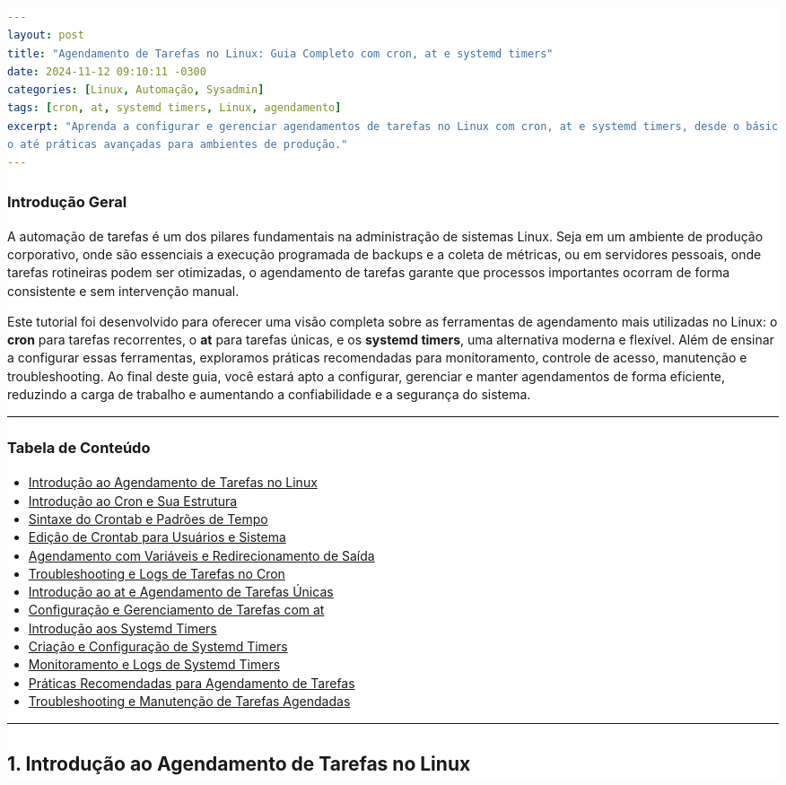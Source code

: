 ```yaml
---
layout: post
title: "Agendamento de Tarefas no Linux: Guia Completo com cron, at e systemd timers"
date: 2024-11-12 09:10:11 -0300
categories: [Linux, Automação, Sysadmin]
tags: [cron, at, systemd timers, Linux, agendamento]
excerpt: "Aprenda a configurar e gerenciar agendamentos de tarefas no Linux com cron, at e systemd timers, desde o básico até práticas avançadas para ambientes de produção."
---
```


### Introdução Geral

A automação de tarefas é um dos pilares fundamentais na administração de sistemas Linux. Seja em um ambiente de produção corporativo, onde são essenciais a execução programada de backups e a coleta de métricas, ou em servidores pessoais, onde tarefas rotineiras podem ser otimizadas, o agendamento de tarefas garante que processos importantes ocorram de forma consistente e sem intervenção manual. 

Este tutorial foi desenvolvido para oferecer uma visão completa sobre as ferramentas de agendamento mais utilizadas no Linux: o **cron** para tarefas recorrentes, o **at** para tarefas únicas, e os **systemd timers**, uma alternativa moderna e flexível. Além de ensinar a configurar essas ferramentas, exploramos práticas recomendadas para monitoramento, controle de acesso, manutenção e troubleshooting. Ao final deste guia, você estará apto a configurar, gerenciar e manter agendamentos de forma eficiente, reduzindo a carga de trabalho e aumentando a confiabilidade e a segurança do sistema.

---

### Tabela de Conteúdo
- [Introdução ao Agendamento de Tarefas no Linux](#1-introdução-ao-agendamento-de-tarefas-no-linux)
- [Introdução ao Cron e Sua Estrutura](#2-introdução-ao-cron-e-sua-estrutura)
- [Sintaxe do Crontab e Padrões de Tempo](#3-sintaxe-do-crontab-e-padrões-de-tempo)
- [Edição de Crontab para Usuários e Sistema](#4-edição-de-crontab-para-usuários-e-sistema)
- [Agendamento com Variáveis e Redirecionamento de Saída](#5-agendamento-com-variáveis-e-redirecionamento-de-saída)
- [Troubleshooting e Logs de Tarefas no Cron](#6-troubleshooting-e-logs-de-tarefas-no-cron)
- [Introdução ao at e Agendamento de Tarefas Únicas](#7-introdução-ao-at-e-agendamento-de-tarefas-únicas)
- [Configuração e Gerenciamento de Tarefas com at](#8-configuração-e-gerenciamento-de-tarefas-com-at)
- [Introdução aos Systemd Timers](#9-introdução-aos-systemd-timers)
- [Criação e Configuração de Systemd Timers](#10-criação-e-configuração-de-systemd-timers)
- [Monitoramento e Logs de Systemd Timers](#11-monitoramento-e-logs-de-systemd-timers)
- [Práticas Recomendadas para Agendamento de Tarefas](#12-práticas-recomendadas-para-agendamento-de-tarefas)
- [Troubleshooting e Manutenção de Tarefas Agendadas](#13-troubleshooting-e-manutenção-de-tarefas-agendadas)

---

## 1. Introdução ao Agendamento de Tarefas no Linux
